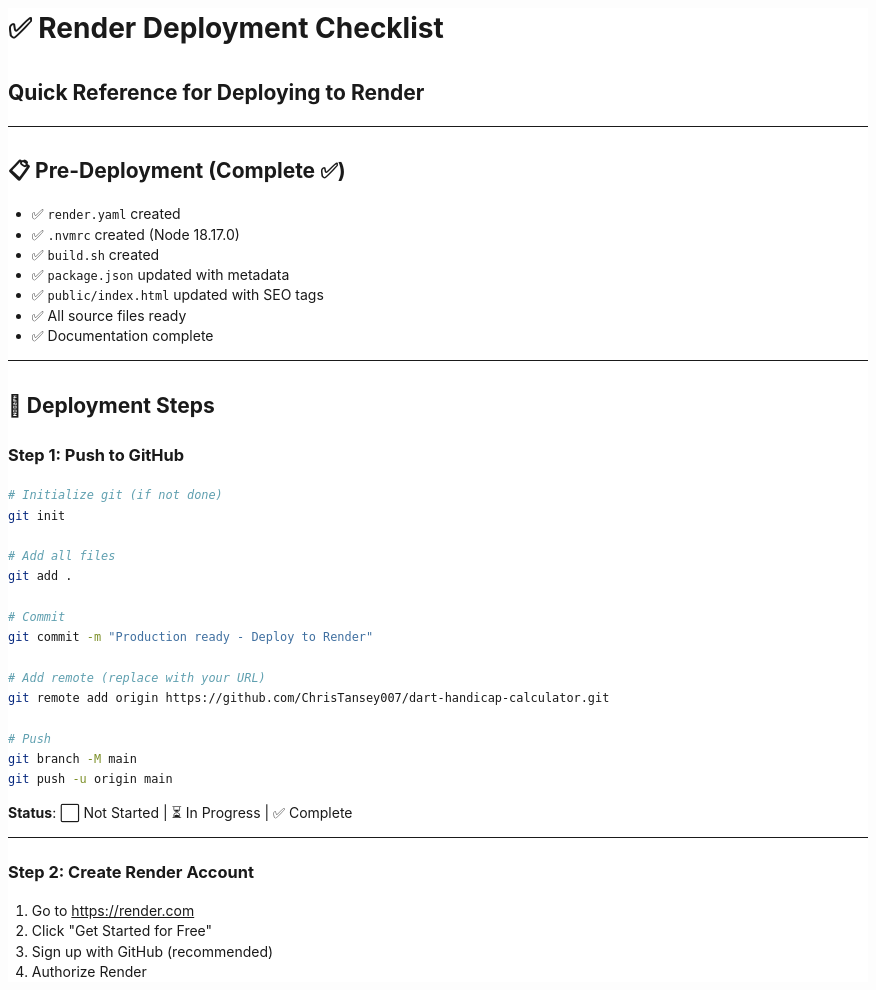 # ✅ Render Deployment Checklist

## Quick Reference for Deploying to Render

---

## 📋 Pre-Deployment (Complete ✅)

- ✅ `render.yaml` created
- ✅ `.nvmrc` created (Node 18.17.0)
- ✅ `build.sh` created
- ✅ `package.json` updated with metadata
- ✅ `public/index.html` updated with SEO tags
- ✅ All source files ready
- ✅ Documentation complete

---

## 🚀 Deployment Steps

### Step 1: Push to GitHub

```bash
# Initialize git (if not done)
git init

# Add all files
git add .

# Commit
git commit -m "Production ready - Deploy to Render"

# Add remote (replace with your URL)
git remote add origin https://github.com/ChrisTansey007/dart-handicap-calculator.git

# Push
git branch -M main
git push -u origin main
```

**Status**: ⬜ Not Started | ⏳ In Progress | ✅ Complete

---

### Step 2: Create Render Account

1. Go to https://render.com
2. Click "Get Started for Free"
3. Sign up with GitHub (recommended)
4. Authorize Render
